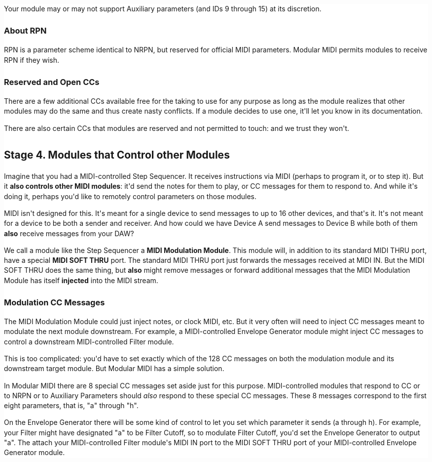 Your module may or may not support Auxiliary parameters (and IDs 9 through 15) at its discretion.


### About RPN

RPN is a parameter scheme identical to NRPN, but reserved for official MIDI parameters.  Modular MIDI permits modules to receive RPN if they wish.

### Reserved and Open CCs

There are a few additional CCs available free for the taking to use for any purpose as long as the module realizes that other modules may do the same and thus create nasty conflicts.  If a module decides to use one, it'll let you know in its documentation.

There are also certain CCs that modules are reserved and not permitted to touch: and we trust they won't. 


<a name="stage4"/></a>
## Stage 4.  Modules that Control other Modules 

Imagine that you had a MIDI-controlled Step Sequencer.  It receives instructions via MIDI (perhaps to program it, or to step it).  But it **also controls other MIDI modules**: it'd send the notes for them to play, or CC messages for them to respond to.  And while it's doing it, perhaps you'd like to remotely control parameters on those modules.

MIDI isn't designed for this.  It's meant for a single device to send messages to up to 16 other devices, and that's it.  It's not meant for a device to be both a sender and receiver.  And how could we have Device A send messages to Device B while both of them **also** receive messages from your DAW?

We call a module like the Step Sequencer a **MIDI Modulation Module**.  This module will, in addition to its standard MIDI THRU port, have a special **MIDI SOFT THRU** port. The standard MIDI THRU port just forwards the messages received at MIDI IN.  But the MIDI SOFT THRU does the same thing, but **also** might remove messages or forward additional messages that the MIDI Modulation Module has itself **injected** into the MIDI stream.

### Modulation CC Messages

The MIDI Modulation Module could just inject notes, or clock MIDI, etc.  But it very often will need to inject CC messages meant to modulate the next module downstream.  For example, a MIDI-controlled Envelope Generator module might inject CC messages to control a downstream MIDI-controlled Filter module.  

This is too complicated: you'd have to set exactly which of the 128 CC messages on both the modulation module and its downstream target module.  But Modular MIDI has a simple solution.

In Modular MIDI there are 8 special CC messages set aside just for this purpose.  MIDI-controlled modules that respond to CC or to NRPN or to Auxiliary Parameters should *also* respond to these special CC messages.  These 8 messages correspond to the first eight parameters, that is, "a" through "h".

On the Envelope Generator there will be some kind of control to let you set which parameter it sends (a through h).  For example, your Filter might have designated "a" to be Filter Cutoff, so to modulate Filter Cutoff, you'd set the Envelope Generator to output "a".  The attach your MIDI-controlled Filter module's MIDI IN port to the MIDI SOFT THRU port of your MIDI-controlled Envelope Generator module.  
